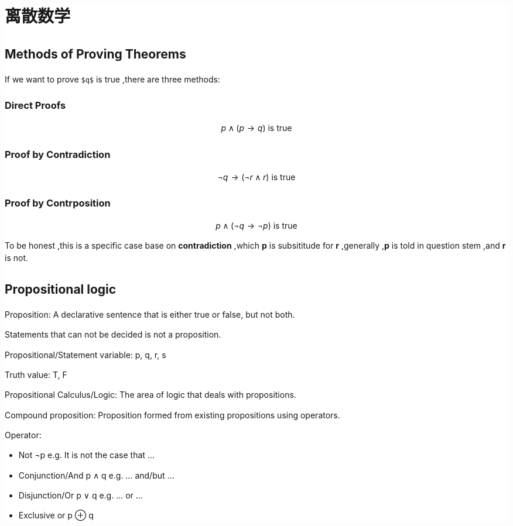 # 离散数学

## Methods of Proving Theorems

If we want to prove `$q$` is true ,there are three methods:

### Direct Proofs

```math
p\land (p\to q) \text{\ is true}
```

### Proof by Contradiction

```math
\lnot q\to (\lnot r\land r)\text{\ is true}
```

### Proof by Contrposition

```math
p\land (\lnot q\to \lnot p)\text{\ is true}
```

To be honest ,this is a specific case base on **contradiction** ,which **p** is subsititude for **r** ,generally ,**p** is told in question stem ,and **r** is not.   

## Propositional logic

Proposition: A declarative sentence that is either true or false, but not both. 

Statements that can not be decided is not a proposition. 

Propositional/Statement variable: p, q, r, s 

Truth value: T, F

Propositional Calculus/Logic: The area of logic that deals with propositions. 

Compound proposition: Proposition formed from existing propositions using operators. 

Operator: 

* Not
  ¬p
  e.g. It is not the case that …

* Conjunction/And
  p ∧ q
  e.g. … and/but …

* Disjunction/Or
  p ∨ q
  e.g. … or …

* Exclusive or
  p ⊕ q
